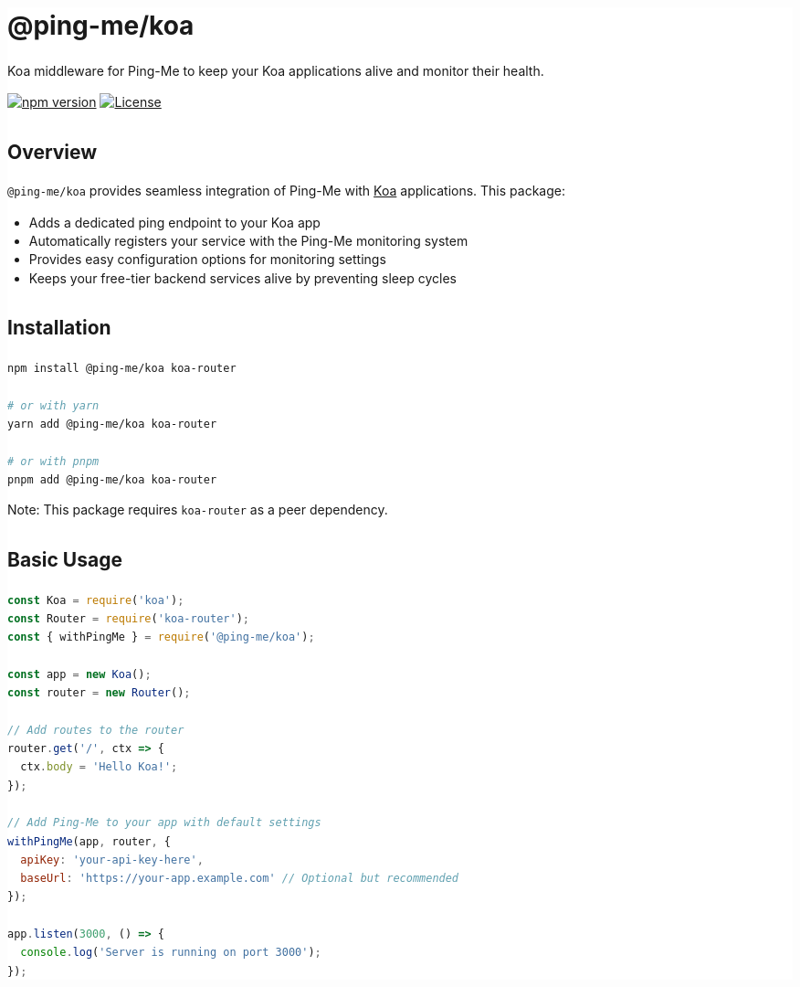 # @ping-me/koa

Koa middleware for Ping-Me to keep your Koa applications alive and monitor their health.

[![npm version](https://img.shields.io/npm/v/@ping-me/koa)](https://www.npmjs.com/package/@ping-me/koa)
[![License](https://img.shields.io/github/license/mreshank/ping-me)](https://github.com/mreshank/ping-me/blob/main/LICENSE)

## Overview

`@ping-me/koa` provides seamless integration of Ping-Me with [Koa](https://koajs.com/) applications. This package:

- Adds a dedicated ping endpoint to your Koa app
- Automatically registers your service with the Ping-Me monitoring system
- Provides easy configuration options for monitoring settings
- Keeps your free-tier backend services alive by preventing sleep cycles

## Installation

```bash
npm install @ping-me/koa koa-router

# or with yarn
yarn add @ping-me/koa koa-router

# or with pnpm
pnpm add @ping-me/koa koa-router
```

Note: This package requires `koa-router` as a peer dependency.

## Basic Usage

```javascript
const Koa = require('koa');
const Router = require('koa-router');
const { withPingMe } = require('@ping-me/koa');

const app = new Koa();
const router = new Router();

// Add routes to the router
router.get('/', ctx => {
  ctx.body = 'Hello Koa!';
});

// Add Ping-Me to your app with default settings
withPingMe(app, router, {
  apiKey: 'your-api-key-here',
  baseUrl: 'https://your-app.example.com' // Optional but recommended
});

app.listen(3000, () => {
  console.log('Server is running on port 3000');
});
```
